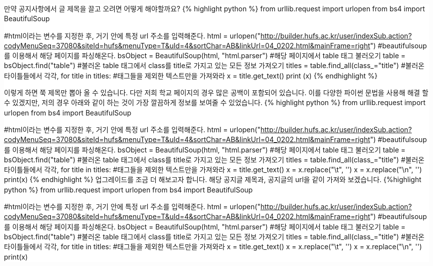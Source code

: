 만약 공지사항에서 글 제목을 끌고 오려면 어떻게 해야할까요?
{% highlight python %}
from urllib.request import urlopen
from bs4 import BeautifulSoup

#html이라는 변수를 지정한 후, 거기 안에 특정 url 주소를 입력해준다.
html = urlopen("http://builder.hufs.ac.kr/user/indexSub.action?codyMenuSeq=37080&siteId=hufs&menuType=T&uId=4&sortChar=AB&linkUrl=04_0202.html&mainFrame=right")
#beautifulsoup를 이용해서 해당 페이지를 파싱해온다.
bsObject = BeautifulSoup(html, "html.parser")
#해당 페이지에서 table 태그 불러오기
table = bsObject.find("table")
#불러온 table 태그에서 class를 title로 가지고 있는 모든 정보 가져오기
titles = table.find_all(class_="title")
#불러온 타이틀들에서 각각,
for title in titles:
    #태그들을 제외한 텍스트만을 가져와라
    x = title.get_text()
    print (x)
{% endhighlight %}

이렇게 하면 쭉 제목만 뽑아 올 수 있습니다. 다만 저희 학교 페이지의 경우 많은 공백이 포함되어 있습니다. 이를 다양한 파이썬 문법을 사용해 해결 할 수 있겠지만, 저의 경우 아래와 같이 하는 것이 가장 깔끔하게 정보를 보여줄 수 있었습니다. 
{% highlight python %}
from urllib.request import urlopen
from bs4 import BeautifulSoup

#html이라는 변수를 지정한 후, 거기 안에 특정 url 주소를 입력해준다.
html = urlopen("http://builder.hufs.ac.kr/user/indexSub.action?codyMenuSeq=37080&siteId=hufs&menuType=T&uId=4&sortChar=AB&linkUrl=04_0202.html&mainFrame=right")
#beautifulsoup를 이용해서 해당 페이지를 파싱해온다.
bsObject = BeautifulSoup(html, "html.parser")
#해당 페이지에서 table 태그 불러오기
table = bsObject.find("table")
#불러온 table 태그에서 class를 title로 가지고 있는 모든 정보 가져오기
titles = table.find_all(class_="title")
#불러온 타이틀들에서 각각,
for title in titles:
    #태그들을 제외한 텍스트만을 가져와라
    x = title.get_text()
    x = x.replace("\t", '')
    x = x.replace("\n", '')
    print(x)
{% endhighlight %}
업그레이드를 조금 더 해보고자 합니다. 해당 공지글 제목과, 공지글의 url을 같이 가져와 보겠습니다. 
{%highlight python %}
from urllib.request import urlopen
from bs4 import BeautifulSoup

#html이라는 변수를 지정한 후, 거기 안에 특정 url 주소를 입력해준다.
html = urlopen("http://builder.hufs.ac.kr/user/indexSub.action?codyMenuSeq=37080&siteId=hufs&menuType=T&uId=4&sortChar=AB&linkUrl=04_0202.html&mainFrame=right")
#beautifulsoup를 이용해서 해당 페이지를 파싱해온다.
bsObject = BeautifulSoup(html, "html.parser")
#해당 페이지에서 table 태그 불러오기
table = bsObject.find("table")
#불러온 table 태그에서 class를 title로 가지고 있는 모든 정보 가져오기
titles = table.find_all(class_="title")
#불러온 타이틀들에서 각각,
for title in titles:
    #태그들을 제외한 텍스트만을 가져와라
    x = title.get_text()
    x = x.replace("\t", '')
    x = x.replace("\n", '')
    print(x)
    
